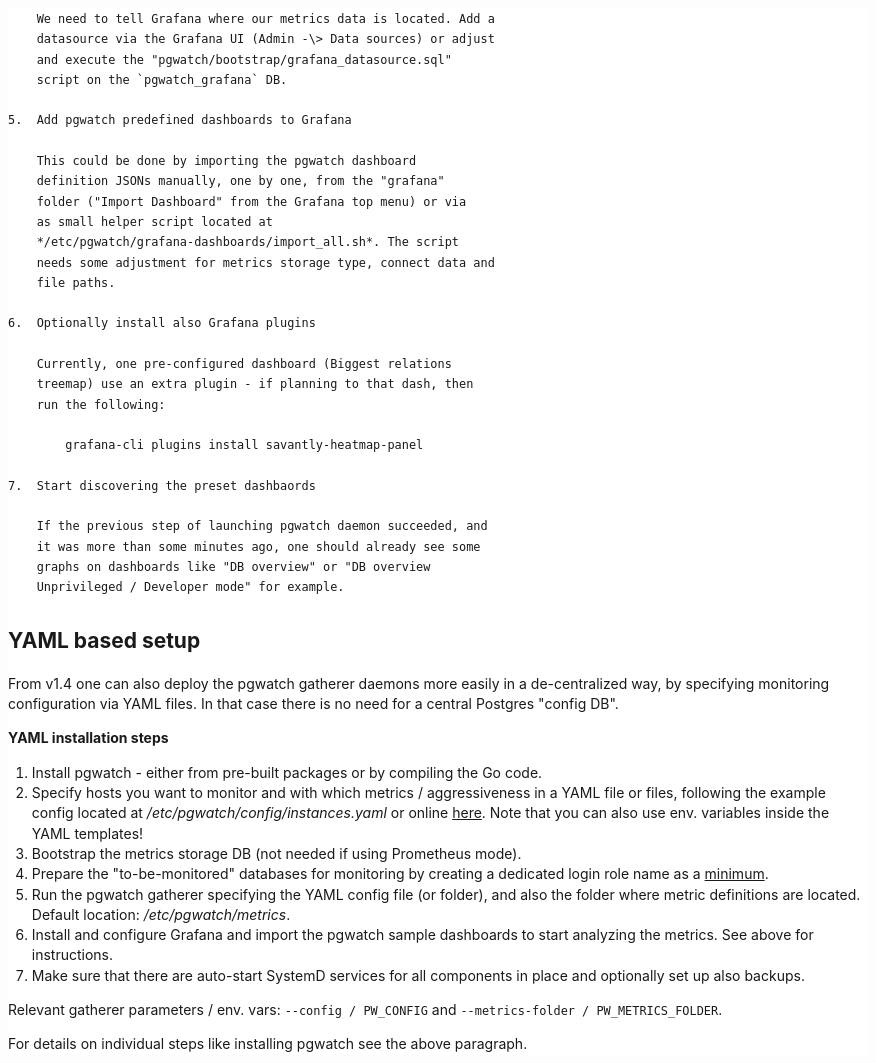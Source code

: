         We need to tell Grafana where our metrics data is located. Add a
        datasource via the Grafana UI (Admin -\> Data sources) or adjust
        and execute the "pgwatch/bootstrap/grafana_datasource.sql"
        script on the `pgwatch_grafana` DB.

    5.  Add pgwatch predefined dashboards to Grafana

        This could be done by importing the pgwatch dashboard
        definition JSONs manually, one by one, from the "grafana"
        folder ("Import Dashboard" from the Grafana top menu) or via
        as small helper script located at
        */etc/pgwatch/grafana-dashboards/import_all.sh*. The script
        needs some adjustment for metrics storage type, connect data and
        file paths.

    6.  Optionally install also Grafana plugins

        Currently, one pre-configured dashboard (Biggest relations
        treemap) use an extra plugin - if planning to that dash, then
        run the following:

            grafana-cli plugins install savantly-heatmap-panel

    7.  Start discovering the preset dashbaords

        If the previous step of launching pgwatch daemon succeeded, and
        it was more than some minutes ago, one should already see some
        graphs on dashboards like "DB overview" or "DB overview
        Unprivileged / Developer mode" for example.


## YAML based setup

From v1.4 one can also deploy the pgwatch gatherer daemons more easily
in a de-centralized way, by specifying monitoring configuration via YAML
files. In that case there is no need for a central Postgres "config
DB".

**YAML installation steps**

1.  Install pgwatch - either from pre-built packages or by compiling
    the Go code.
2.  Specify hosts you want to monitor and with which metrics /
    aggressiveness in a YAML file or files, following the example config
    located at */etc/pgwatch/config/instances.yaml* or online
    [here](https://github.com/cybertec-postgresql/pgwatch/blob/master/pgwatch/config/instances.yaml).
    Note that you can also use env. variables inside the YAML templates!
3.  Bootstrap the metrics storage DB (not needed if using Prometheus
    mode).
4.  Prepare the "to-be-monitored" databases for monitoring by creating
    a dedicated login role name as a
    [minimum](preparing_databases.md).
5.  Run the pgwatch gatherer specifying the YAML config file (or
    folder), and also the folder where metric definitions are located.
    Default location: */etc/pgwatch/metrics*.
6.  Install and configure Grafana and import the pgwatch sample
    dashboards to start analyzing the metrics. See above for
    instructions.
7.  Make sure that there are auto-start SystemD services for all
    components in place and optionally set up also backups.

Relevant gatherer parameters / env. vars: `--config / PW_CONFIG` and
`--metrics-folder / PW_METRICS_FOLDER`.

For details on individual steps like installing pgwatch see the above
paragraph.
